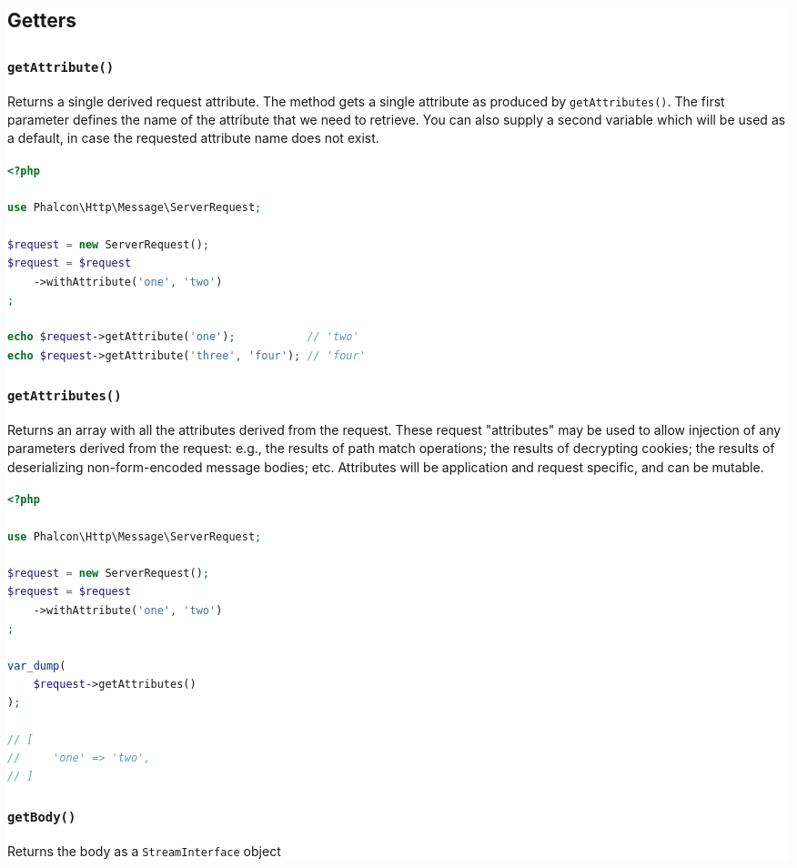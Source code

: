## Getters

### `getAttribute()`

Returns a single derived request attribute. The method gets a single attribute as produced by `getAttributes()`. The first parameter defines the name of the attribute that we need to retrieve. You can also supply a second variable which will be used as a default, in case the requested attribute name does not exist.

```php
<?php

use Phalcon\Http\Message\ServerRequest;

$request = new ServerRequest();
$request = $request
    ->withAttribute('one', 'two')
;

echo $request->getAttribute('one');           // 'two'
echo $request->getAttribute('three', 'four'); // 'four'
```

### `getAttributes()`

Returns an array with all the attributes derived from the request. These request "attributes" may be used to allow injection of any parameters derived from the request: e.g., the results of path match operations; the results of decrypting cookies; the results of deserializing non-form-encoded message bodies; etc. Attributes will be application and request specific, and can be mutable.

```php
<?php

use Phalcon\Http\Message\ServerRequest;

$request = new ServerRequest();
$request = $request
    ->withAttribute('one', 'two')
;

var_dump(
    $request->getAttributes()
);

// [
//     'one' => 'two',
// ]
```

### `getBody()`

Returns the body as a `StreamInterface` object
